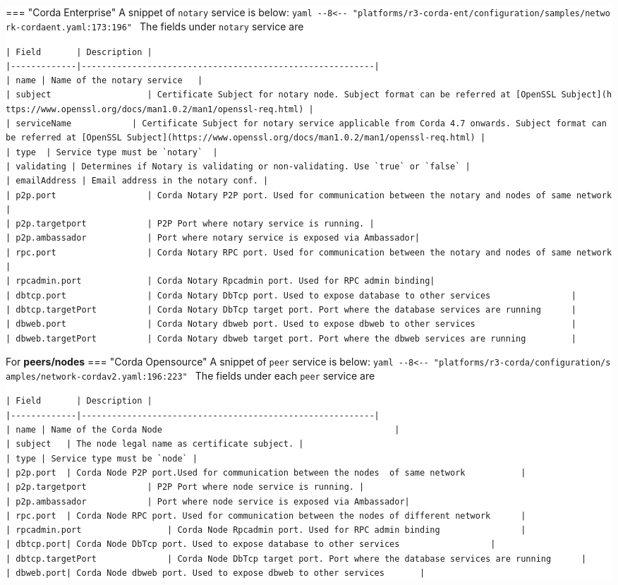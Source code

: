 === "Corda Enterprise"
    A snippet of `notary` service is below:
    ```yaml
    --8<-- "platforms/r3-corda-ent/configuration/samples/network-cordaent.yaml:173:196"
    ```
    The fields under `notary` service are 

    | Field       | Description |
    |-------------|----------------------------------------------------------|
    | name | Name of the notary service   |
    | subject                   | Certificate Subject for notary node. Subject format can be referred at [OpenSSL Subject](https://www.openssl.org/docs/man1.0.2/man1/openssl-req.html) |
    | serviceName            | Certificate Subject for notary service applicable from Corda 4.7 onwards. Subject format can be referred at [OpenSSL Subject](https://www.openssl.org/docs/man1.0.2/man1/openssl-req.html) |
    | type  | Service type must be `notary`  |
    | validating | Determines if Notary is validating or non-validating. Use `true` or `false` |
    | emailAddress | Email address in the notary conf. |
    | p2p.port                  | Corda Notary P2P port. Used for communication between the notary and nodes of same network|
    | p2p.targetport            | P2P Port where notary service is running. |
    | p2p.ambassador            | Port where notary service is exposed via Ambassador|
    | rpc.port                  | Corda Notary RPC port. Used for communication between the notary and nodes of same network|
    | rpcadmin.port             | Corda Notary Rpcadmin port. Used for RPC admin binding|
    | dbtcp.port                | Corda Notary DbTcp port. Used to expose database to other services                |
    | dbtcp.targetPort          | Corda Notary DbTcp target port. Port where the database services are running      |
    | dbweb.port                | Corda Notary dbweb port. Used to expose dbweb to other services                   |
    | dbweb.targetPort          | Corda Notary dbweb target port. Port where the dbweb services are running         |

For **peers/nodes**
=== "Corda Opensource"
    A snippet of `peer` service is below:
    ```yaml
    --8<-- "platforms/r3-corda/configuration/samples/network-cordav2.yaml:196:223"
    ```
    The fields under each `peer` service are 

    | Field       | Description |
    |-------------|----------------------------------------------------------|
    | name | Name of the Corda Node                                              |
    | subject   | The node legal name as certificate subject. |
    | type | Service type must be `node` |
    | p2p.port  | Corda Node P2P port.Used for communication between the nodes  of same network           |
    | p2p.targetport            | P2P Port where node service is running. |
    | p2p.ambassador            | Port where node service is exposed via Ambassador|
    | rpc.port  | Corda Node RPC port. Used for communication between the nodes of different network      |
    | rpcadmin.port                 | Corda Node Rpcadmin port. Used for RPC admin binding                |
    | dbtcp.port| Corda Node DbTcp port. Used to expose database to other services                  |
    | dbtcp.targetPort              | Corda Node DbTcp target port. Port where the database services are running      |
    | dbweb.port| Corda Node dbweb port. Used to expose dbweb to other services       |